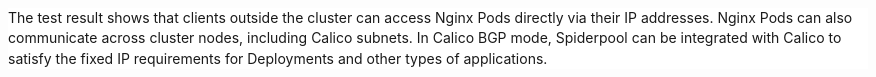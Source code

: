 The test result shows that clients outside the cluster can access Nginx Pods directly via their IP addresses. Nginx Pods can also communicate across cluster nodes, including Calico subnets. In Calico BGP mode, Spiderpool can be integrated with Calico to satisfy the fixed IP requirements for Deployments and other types of applications.
